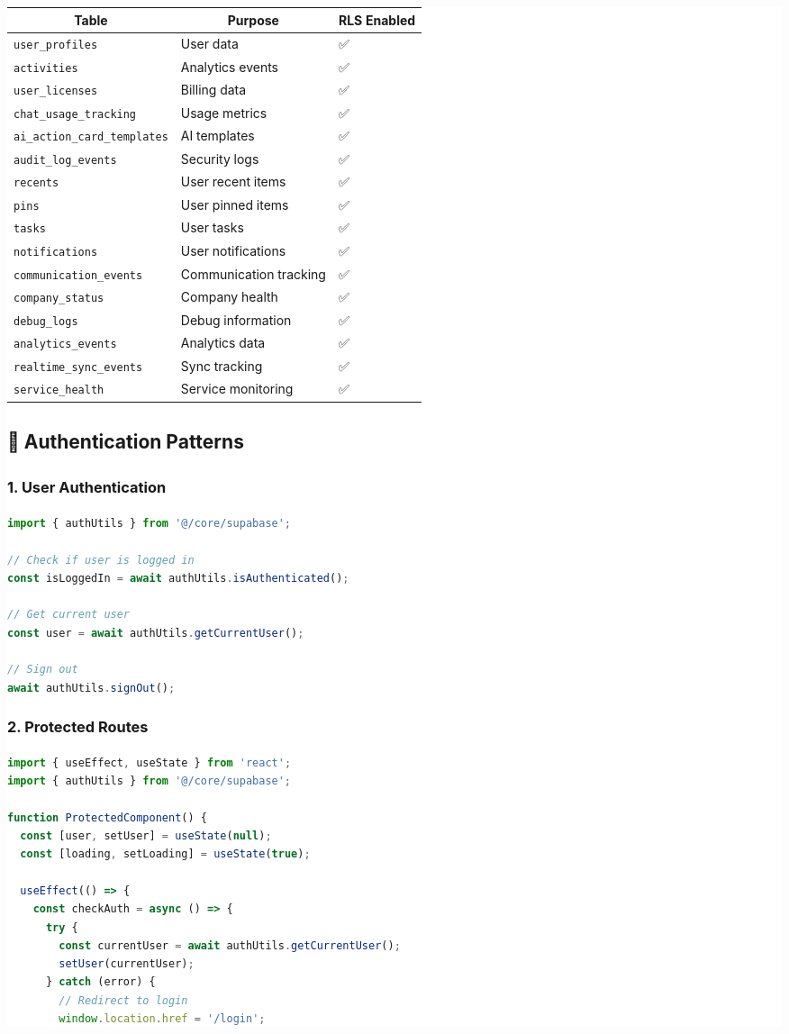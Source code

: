 | **Table** | **Purpose** | **RLS Enabled** |
|-----------|-------------|-----------------|
| `user_profiles` | User data | ✅ |
| `activities` | Analytics events | ✅ |
| `user_licenses` | Billing data | ✅ |
| `chat_usage_tracking` | Usage metrics | ✅ |
| `ai_action_card_templates` | AI templates | ✅ |
| `audit_log_events` | Security logs | ✅ |
| `recents` | User recent items | ✅ |
| `pins` | User pinned items | ✅ |
| `tasks` | User tasks | ✅ |
| `notifications` | User notifications | ✅ |
| `communication_events` | Communication tracking | ✅ |
| `company_status` | Company health | ✅ |
| `debug_logs` | Debug information | ✅ |
| `analytics_events` | Analytics data | ✅ |
| `realtime_sync_events` | Sync tracking | ✅ |
| `service_health` | Service monitoring | ✅ |

## 🔐 **Authentication Patterns**

### **1. User Authentication**
```typescript
import { authUtils } from '@/core/supabase';

// Check if user is logged in
const isLoggedIn = await authUtils.isAuthenticated();

// Get current user
const user = await authUtils.getCurrentUser();

// Sign out
await authUtils.signOut();
```

### **2. Protected Routes**
```typescript
import { useEffect, useState } from 'react';
import { authUtils } from '@/core/supabase';

function ProtectedComponent() {
  const [user, setUser] = useState(null);
  const [loading, setLoading] = useState(true);

  useEffect(() => {
    const checkAuth = async () => {
      try {
        const currentUser = await authUtils.getCurrentUser();
        setUser(currentUser);
      } catch (error) {
        // Redirect to login
        window.location.href = '/login';
```